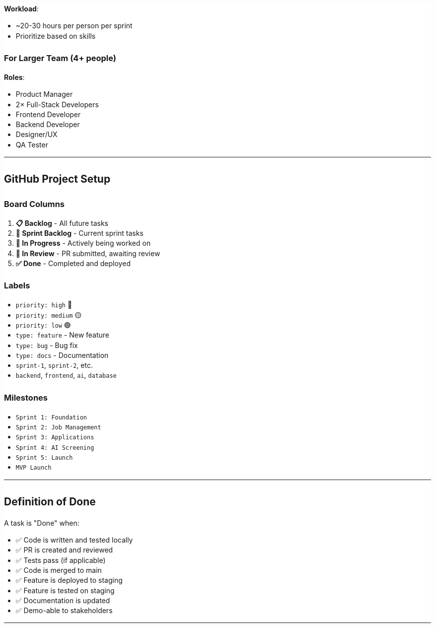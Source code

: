 **Workload**:
- ~20-30 hours per person per sprint
- Prioritize based on skills

### For Larger Team (4+ people)
**Roles**:
- Product Manager
- 2× Full-Stack Developers
- Frontend Developer
- Backend Developer
- Designer/UX
- QA Tester

---

## GitHub Project Setup

### Board Columns
1. **📋 Backlog** - All future tasks
2. **📝 Sprint Backlog** - Current sprint tasks
3. **🔨 In Progress** - Actively being worked on
4. **👀 In Review** - PR submitted, awaiting review
5. **✅ Done** - Completed and deployed

### Labels
- `priority: high` 🔴
- `priority: medium` 🟡
- `priority: low` 🟢
- `type: feature` - New feature
- `type: bug` - Bug fix
- `type: docs` - Documentation
- `sprint-1`, `sprint-2`, etc.
- `backend`, `frontend`, `ai`, `database`

### Milestones
- `Sprint 1: Foundation`
- `Sprint 2: Job Management`
- `Sprint 3: Applications`
- `Sprint 4: AI Screening`
- `Sprint 5: Launch`
- `MVP Launch`

---

## Definition of Done

A task is "Done" when:
- ✅ Code is written and tested locally
- ✅ PR is created and reviewed
- ✅ Tests pass (if applicable)
- ✅ Code is merged to main
- ✅ Feature is deployed to staging
- ✅ Feature is tested on staging
- ✅ Documentation is updated
- ✅ Demo-able to stakeholders

---